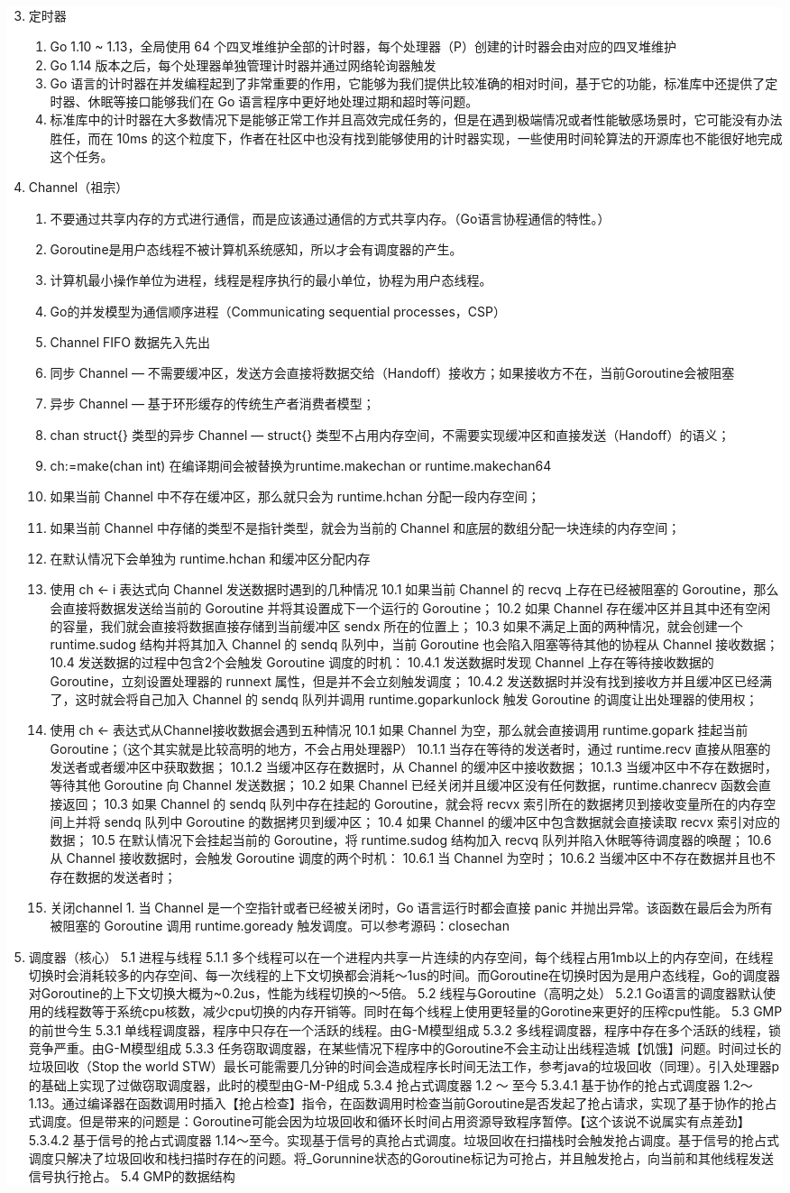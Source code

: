 3. 定时器

   1.	Go 1.10 ~ 1.13，全局使用 64 个四叉堆维护全部的计时器，每个处理器（P）创建的计时器会由对应的四叉堆维护
   2.	Go 1.14 版本之后，每个处理器单独管理计时器并通过网络轮询器触发
   3.	Go 语言的计时器在并发编程起到了非常重要的作用，它能够为我们提供比较准确的相对时间，基于它的功能，标准库中还提供了定时器、休眠等接口能够我们在 Go 语言程序中更好地处理过期和超时等问题。
   4.	标准库中的计时器在大多数情况下是能够正常工作并且高效完成任务的，但是在遇到极端情况或者性能敏感场景时，它可能没有办法胜任，而在 10ms 的这个粒度下，作者在社区中也没有找到能够使用的计时器实现，一些使用时间轮算法的开源库也不能很好地完成这个任务。

4. Channel（祖宗）

   1.	不要通过共享内存的方式进行通信，而是应该通过通信的方式共享内存。（Go语言协程通信的特性。）
   2.	Goroutine是用户态线程不被计算机系统感知，所以才会有调度器的产生。
   3.	计算机最小操作单位为进程，线程是程序执行的最小单位，协程为用户态线程。
   4.	Go的并发模型为通信顺序进程（Communicating sequential processes，CSP）
   5.	Channel FIFO 数据先入先出 
   6.	同步 Channel — 不需要缓冲区，发送方会直接将数据交给（Handoff）接收方；如果接收方不在，当前Goroutine会被阻塞
   7.	异步 Channel — 基于环形缓存的传统生产者消费者模型；
   8.	chan struct{} 类型的异步 Channel — struct{} 类型不占用内存空间，不需要实现缓冲区和直接发送（Handoff）的语义；
   9.	ch:=make(chan int) 在编译期间会被替换为runtime.makechan or runtime.makechan64
      1.	如果当前 Channel 中不存在缓冲区，那么就只会为 runtime.hchan 分配一段内存空间；
      2.	如果当前 Channel 中存储的类型不是指针类型，就会为当前的 Channel 和底层的数组分配一块连续的内存空间；
      3.	在默认情况下会单独为 runtime.hchan 和缓冲区分配内存
   10.	使用 ch <- i 表达式向 Channel 发送数据时遇到的几种情况
       10.1	如果当前 Channel 的 recvq 上存在已经被阻塞的 Goroutine，那么会直接将数据发送给当前的 Goroutine 并将其设置成下一个运行的 Goroutine；
       10.2	如果 Channel 存在缓冲区并且其中还有空闲的容量，我们就会直接将数据直接存储到当前缓冲区 sendx 所在的位置上；
       10.3	如果不满足上面的两种情况，就会创建一个 runtime.sudog 结构并将其加入 Channel 的 sendq 队列中，当前 Goroutine 也会陷入阻塞等待其他的协程从 Channel 接收数据；
       10.4	发送数据的过程中包含2个会触发 Goroutine 调度的时机：
       	10.4.1	发送数据时发现 Channel 上存在等待接收数据的 Goroutine，立刻设置处理器的 runnext 属性，但是并不会立刻触发调度；
       	10.4.2	发送数据时并没有找到接收方并且缓冲区已经满了，这时就会将自己加入 Channel 的 sendq 队列并调用 runtime.goparkunlock 触发 Goroutine 的调度让出处理器的使用权；

   11.	使用 ch <- 表达式从Channel接收数据会遇到五种情况
       10.1	如果 Channel 为空，那么就会直接调用 runtime.gopark 挂起当前 Goroutine；（这个其实就是比较高明的地方，不会占用处理器P）
       	10.1.1	当存在等待的发送者时，通过 runtime.recv 直接从阻塞的发送者或者缓冲区中获取数据；
       	10.1.2	当缓冲区存在数据时，从 Channel 的缓冲区中接收数据；
       	10.1.3	当缓冲区中不存在数据时，等待其他 Goroutine 向 Channel 发送数据；
       10.2	如果 Channel 已经关闭并且缓冲区没有任何数据，runtime.chanrecv 函数会直接返回；
       10.3	如果 Channel 的 sendq 队列中存在挂起的 Goroutine，就会将 recvx 索引所在的数据拷贝到接收变量所在的内存空间上并将 sendq 队列中 Goroutine 的数据拷贝到缓冲区；
       10.4	如果 Channel 的缓冲区中包含数据就会直接读取 recvx 索引对应的数据；
       10.5	在默认情况下会挂起当前的 Goroutine，将 runtime.sudog 结构加入 recvq 队列并陷入休眠等待调度器的唤醒；
       10.6	从 Channel 接收数据时，会触发 Goroutine 调度的两个时机：
       	10.6.1	当 Channel 为空时；
       	10.6.2	当缓冲区中不存在数据并且也不存在数据的发送者时；
   12.	关闭channel
       1.	当 Channel 是一个空指针或者已经被关闭时，Go 语言运行时都会直接 panic 并抛出异常。该函数在最后会为所有被阻塞的 Goroutine 调用 runtime.goready 触发调度。可以参考源码：closechan

5. 调度器（核心）
   5.1	进程与线程
   	5.1.1	多个线程可以在一个进程内共享一片连续的内存空间，每个线程占用1mb以上的内存空间，在线程切换时会消耗较多的内存空间、每一次线程的上下文切换都会消耗～1us的时间。而Goroutine在切换时因为是用户态线程，Go的调度器对Goroutine的上下文切换大概为~0.2us，性能为线程切换的～5倍。
   5.2	线程与Goroutine（高明之处）
   	5.2.1	Go语言的调度器默认使用的线程数等于系统cpu核数，减少cpu切换的内存开销等。同时在每个线程上使用更轻量的Gorotine来更好的压榨cpu性能。
   5.3	GMP的前世今生
   	5.3.1	单线程调度器，程序中只存在一个活跃的线程。由G-M模型组成
   	5.3.2	多线程调度器，程序中存在多个活跃的线程，锁竞争严重。由G-M模型组成
   	5.3.3	任务窃取调度器，在某些情况下程序中的Goroutine不会主动让出线程造城【饥饿】问题。时间过长的垃圾回收（Stop the world STW）最长可能需要几分钟的时间会造成程序长时间无法工作，参考java的垃圾回收（同理）。引入处理器p的基础上实现了过做窃取调度器，此时的模型由G-M-P组成
   	5.3.4	抢占式调度器 1.2 ～ 至今
   		5.3.4.1	基于协作的抢占式调度器 1.2～1.13。通过编译器在函数调用时插入【抢占检查】指令，在函数调用时检查当前Goroutine是否发起了抢占请求，实现了基于协作的抢占式调度。但是带来的问题是：Goroutine可能会因为垃圾回收和循环长时间占用资源导致程序暂停。【这个该说不说属实有点差劲】
   		5.3.4.2	基于信号的抢占式调度器 1.14～至今。实现基于信号的真抢占式调度。垃圾回收在扫描栈时会触发抢占调度。基于信号的抢占式调度只解决了垃圾回收和栈扫描时存在的问题。将_Gorunnine状态的Goroutine标记为可抢占，并且触发抢占，向当前和其他线程发送信号执行抢占。
   5.4	GMP的数据结构
